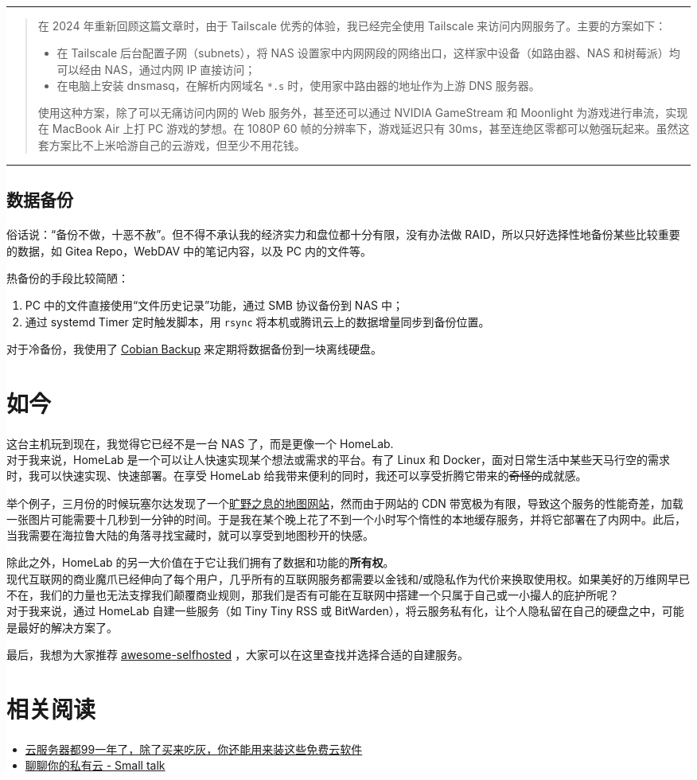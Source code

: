 ----
> 在 2024 年重新回顾这篇文章时，由于 Tailscale 优秀的体验，我已经完全使用 Tailscale 来访问内网服务了。主要的方案如下：
> * 在 Tailscale 后台配置子网（subnets），将 NAS 设置家中内网网段的网络出口，这样家中设备（如路由器、NAS 和树莓派）均可以经由 NAS，通过内网 IP 直接访问；
> * 在电脑上安装 dnsmasq，在解析内网域名 `*.s` 时，使用家中路由器的地址作为上游 DNS 服务器。
>
> 使用这种方案，除了可以无痛访问内网的 Web 服务外，甚至还可以通过 NVIDIA GameStream 和 Moonlight 为游戏进行串流，实现在 MacBook Air 上打 PC 游戏的梦想。在 1080P 60 帧的分辨率下，游戏延迟只有 30ms，甚至连绝区零都可以勉强玩起来。虽然这套方案比不上米哈游自己的云游戏，但至少不用花钱。
----

## 数据备份
俗话说：“备份不做，十恶不赦”。但不得不承认我的经济实力和盘位都十分有限，没有办法做 RAID，所以只好选择性地备份某些比较重要的数据，如 Gitea Repo，WebDAV 中的笔记内容，以及 PC 内的文件等。

热备份的手段比较简陋：
1. PC 中的文件直接使用“文件历史记录”功能，通过 SMB 协议备份到 NAS 中；
2. 通过 systemd Timer 定时触发脚本，用 `rsync` 将本机或腾讯云上的数据增量同步到备份位置。

对于冷备份，我使用了 [Cobian Backup](https://www.cobiansoft.com/) 来定期将数据备份到一块离线硬盘。

# 如今
这台主机玩到现在，我觉得它已经不是一台 NAS 了，而是更像一个 HomeLab.  
对于我来说，HomeLab 是一个可以让人快速实现某个想法或需求的平台。有了 Linux 和 Docker，面对日常生活中某些天马行空的需求时，我可以快速实现、快速部署。在享受 HomeLab 给我带来便利的同时，我还可以享受折腾它带来的~~奇怪的~~成就感。  

举个例子，三月份的时候玩塞尔达发现了一个[旷野之息的地图网站](http://16p.top/)，然而由于网站的 CDN 带宽极为有限，导致这个服务的性能奇差，加载一张图片可能需要十几秒到一分钟的时间。于是我在某个晚上花了不到一个小时写个惰性的本地缓存服务，并将它部署在了内网中。此后，当我需要在海拉鲁大陆的角落寻找宝藏时，就可以享受到地图秒开的快感。

除此之外，HomeLab 的另一大价值在于它让我们拥有了数据和功能的**所有权**。  
现代互联网的商业魔爪已经伸向了每个用户，几乎所有的互联网服务都需要以金钱和/或隐私作为代价来换取使用权。如果美好的万维网早已不在，我们的力量也无法支撑我们颠覆商业规则，那我们是否有可能在互联网中搭建一个只属于自己或一小撮人的庇护所呢？  
对于我来说，通过 HomeLab 自建一些服务（如 Tiny Tiny RSS 或 BitWarden），将云服务私有化，让个人隐私留在自己的硬盘之中，可能是最好的解决方案了。

最后，我想为大家推荐 [awesome-selfhosted](https://github.com/awesome-selfhosted/awesome-selfhosted) ，大家可以在这里查找并选择合适的自建服务。

# 相关阅读
* [云服务器都99一年了，除了买来吃灰，你还能用来装这些免费云软件](https://wiki.ftqq.com/howto-use-your-99vps)
* [聊聊你的私有云 - Small talk](https://anchor.fm/tech-small-talk/episodes/ep-enlm2q)
